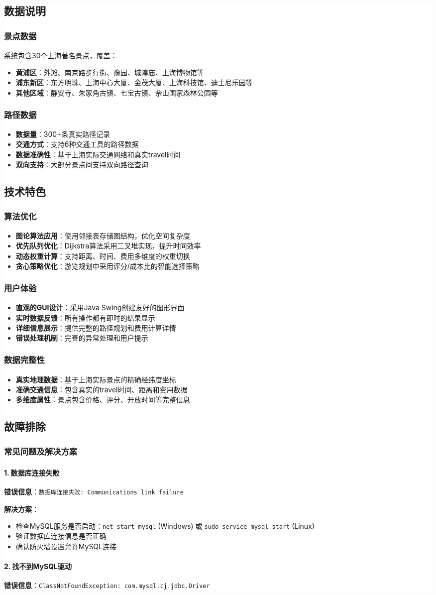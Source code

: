 ## 数据说明

### 景点数据
系统包含30个上海著名景点，覆盖：
- **黄浦区**：外滩、南京路步行街、豫园、城隍庙、上海博物馆等
- **浦东新区**：东方明珠、上海中心大厦、金茂大厦、上海科技馆、迪士尼乐园等
- **其他区域**：静安寺、朱家角古镇、七宝古镇、佘山国家森林公园等

### 路径数据
- **数据量**：300+条真实路径记录
- **交通方式**：支持6种交通工具的路径数据
- **数据准确性**：基于上海实际交通网络和真实travel时间
- **双向支持**：大部分景点间支持双向路径查询

## 技术特色

### 算法优化
- **图论算法应用**：使用邻接表存储图结构，优化空间复杂度
- **优先队列优化**：Dijkstra算法采用二叉堆实现，提升时间效率
- **动态权重计算**：支持距离、时间、费用多维度的权重切换
- **贪心策略优化**：游览规划中采用评分/成本比的智能选择策略

### 用户体验
- **直观的GUI设计**：采用Java Swing创建友好的图形界面
- **实时数据反馈**：所有操作都有即时的结果显示
- **详细信息展示**：提供完整的路径规划和费用计算详情
- **错误处理机制**：完善的异常处理和用户提示

### 数据完整性
- **真实地理数据**：基于上海实际景点的精确经纬度坐标
- **准确交通信息**：包含真实的travel时间、距离和费用数据
- **多维度属性**：景点包含价格、评分、开放时间等完整信息

## 故障排除

### 常见问题及解决方案

#### 1. 数据库连接失败
**错误信息**：`数据库连接失败: Communications link failure`

**解决方案**：
- 检查MySQL服务是否启动：`net start mysql` (Windows) 或 `sudo service mysql start` (Linux)
- 验证数据库连接信息是否正确
- 确认防火墙设置允许MySQL连接

#### 2. 找不到MySQL驱动
**错误信息**：`ClassNotFoundException: com.mysql.cj.jdbc.Driver`
